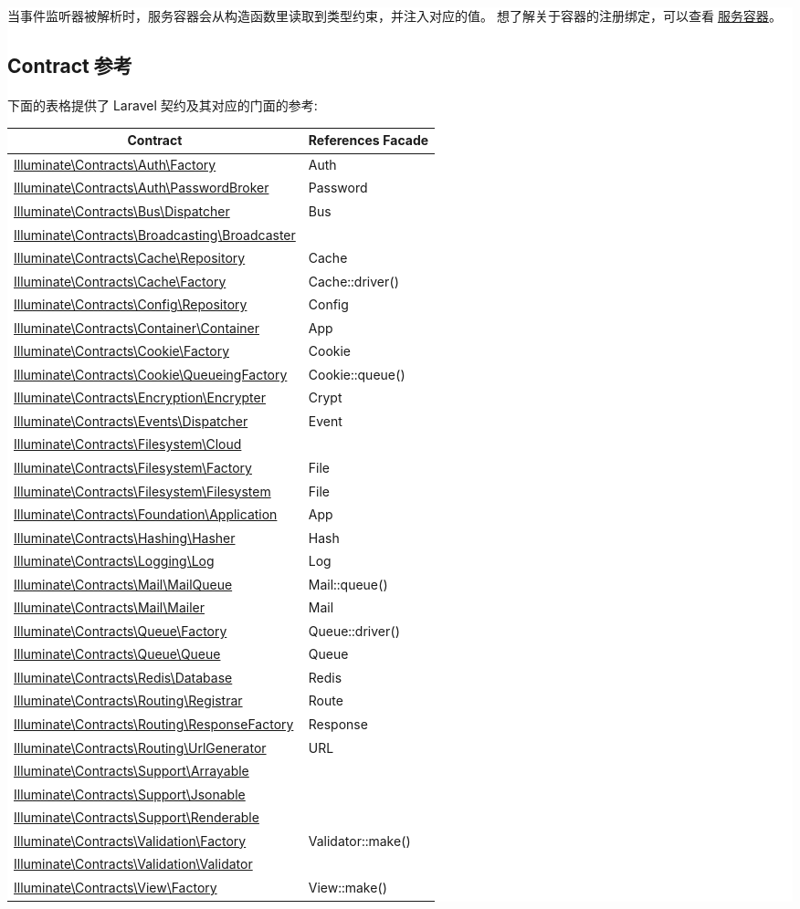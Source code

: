 当事件监听器被解析时，服务容器会从构造函数里读取到类型约束，并注入对应的值。 想了解关于容器的注册绑定，可以查看 [服务容器](/docs/{{version}}/container)。


<a name="contract-reference"></a>
## Contract 参考

下面的表格提供了 Laravel 契约及其对应的门面的参考:

| Contract                                 | References Facade |
| ---------------------------------------- | ----------------- |
| [Illuminate\Contracts\Auth\Factory](https://github.com/illuminate/contracts/blob/{{version}}/Auth/Factory.php) | Auth              |
| [Illuminate\Contracts\Auth\PasswordBroker](https://github.com/illuminate/contracts/blob/{{version}}/Auth/PasswordBroker.php) | Password          |
| [Illuminate\Contracts\Bus\Dispatcher](https://github.com/illuminate/contracts/blob/{{version}}/Bus/Dispatcher.php) | Bus               |
| [Illuminate\Contracts\Broadcasting\Broadcaster](https://github.com/illuminate/contracts/blob/{{version}}/Broadcasting/Broadcaster.php) | &nbsp;            |
| [Illuminate\Contracts\Cache\Repository](https://github.com/illuminate/contracts/blob/{{version}}/Cache/Repository.php) | Cache             |
| [Illuminate\Contracts\Cache\Factory](https://github.com/illuminate/contracts/blob/{{version}}/Cache/Factory.php) | Cache::driver()   |
| [Illuminate\Contracts\Config\Repository](https://github.com/illuminate/contracts/blob/{{version}}/Config/Repository.php) | Config            |
| [Illuminate\Contracts\Container\Container](https://github.com/illuminate/contracts/blob/{{version}}/Container/Container.php) | App               |
| [Illuminate\Contracts\Cookie\Factory](https://github.com/illuminate/contracts/blob/{{version}}/Cookie/Factory.php) | Cookie            |
| [Illuminate\Contracts\Cookie\QueueingFactory](https://github.com/illuminate/contracts/blob/{{version}}/Cookie/QueueingFactory.php) | Cookie::queue()   |
| [Illuminate\Contracts\Encryption\Encrypter](https://github.com/illuminate/contracts/blob/{{version}}/Encryption/Encrypter.php) | Crypt             |
| [Illuminate\Contracts\Events\Dispatcher](https://github.com/illuminate/contracts/blob/{{version}}/Events/Dispatcher.php) | Event             |
| [Illuminate\Contracts\Filesystem\Cloud](https://github.com/illuminate/contracts/blob/{{version}}/Filesystem/Cloud.php) | &nbsp;            |
| [Illuminate\Contracts\Filesystem\Factory](https://github.com/illuminate/contracts/blob/{{version}}/Filesystem/Factory.php) | File              |
| [Illuminate\Contracts\Filesystem\Filesystem](https://github.com/illuminate/contracts/blob/{{version}}/Filesystem/Filesystem.php) | File              |
| [Illuminate\Contracts\Foundation\Application](https://github.com/illuminate/contracts/blob/{{version}}/Foundation/Application.php) | App               |
| [Illuminate\Contracts\Hashing\Hasher](https://github.com/illuminate/contracts/blob/{{version}}/Hashing/Hasher.php) | Hash              |
| [Illuminate\Contracts\Logging\Log](https://github.com/illuminate/contracts/blob/{{version}}/Logging/Log.php) | Log               |
| [Illuminate\Contracts\Mail\MailQueue](https://github.com/illuminate/contracts/blob/{{version}}/Mail/MailQueue.php) | Mail::queue()     |
| [Illuminate\Contracts\Mail\Mailer](https://github.com/illuminate/contracts/blob/{{version}}/Mail/Mailer.php) | Mail              |
| [Illuminate\Contracts\Queue\Factory](https://github.com/illuminate/contracts/blob/{{version}}/Queue/Factory.php) | Queue::driver()   |
| [Illuminate\Contracts\Queue\Queue](https://github.com/illuminate/contracts/blob/{{version}}/Queue/Queue.php) | Queue             |
| [Illuminate\Contracts\Redis\Database](https://github.com/illuminate/contracts/blob/{{version}}/Redis/Database.php) | Redis             |
| [Illuminate\Contracts\Routing\Registrar](https://github.com/illuminate/contracts/blob/{{version}}/Routing/Registrar.php) | Route             |
| [Illuminate\Contracts\Routing\ResponseFactory](https://github.com/illuminate/contracts/blob/{{version}}/Routing/ResponseFactory.php) | Response          |
| [Illuminate\Contracts\Routing\UrlGenerator](https://github.com/illuminate/contracts/blob/{{version}}/Routing/UrlGenerator.php) | URL               |
| [Illuminate\Contracts\Support\Arrayable](https://github.com/illuminate/contracts/blob/{{version}}/Support/Arrayable.php) | &nbsp;            |
| [Illuminate\Contracts\Support\Jsonable](https://github.com/illuminate/contracts/blob/{{version}}/Support/Jsonable.php) | &nbsp;            |
| [Illuminate\Contracts\Support\Renderable](https://github.com/illuminate/contracts/blob/{{version}}/Support/Renderable.php) | &nbsp;            |
| [Illuminate\Contracts\Validation\Factory](https://github.com/illuminate/contracts/blob/{{version}}/Validation/Factory.php) | Validator::make() |
| [Illuminate\Contracts\Validation\Validator](https://github.com/illuminate/contracts/blob/{{version}}/Validation/Validator.php) | &nbsp;            |
| [Illuminate\Contracts\View\Factory](https://github.com/illuminate/contracts/blob/{{version}}/View/Factory.php) | View::make()      |